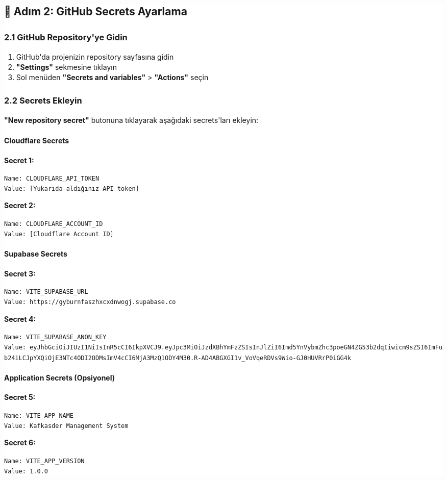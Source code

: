 ## 🔐 Adım 2: GitHub Secrets Ayarlama

### 2.1 GitHub Repository'ye Gidin

1. GitHub'da projenizin repository sayfasına gidin
2. **"Settings"** sekmesine tıklayın
3. Sol menüden **"Secrets and variables"** > **"Actions"** seçin

### 2.2 Secrets Ekleyin

**"New repository secret"** butonuna tıklayarak aşağıdaki secrets'ları ekleyin:

#### Cloudflare Secrets

**Secret 1:**

```
Name: CLOUDFLARE_API_TOKEN
Value: [Yukarıda aldığınız API token]
```

**Secret 2:**

```
Name: CLOUDFLARE_ACCOUNT_ID
Value: [Cloudflare Account ID]
```

#### Supabase Secrets

**Secret 3:**

```
Name: VITE_SUPABASE_URL
Value: https://gyburnfaszhxcxdnwogj.supabase.co
```

**Secret 4:**

```
Name: VITE_SUPABASE_ANON_KEY
Value: eyJhbGciOiJIUzI1NiIsInR5cCI6IkpXVCJ9.eyJpc3MiOiJzdXBhYmFzZSIsInJlZiI6Imd5YnVybmZhc3poeGN4ZG53b2dqIiwicm9sZSI6ImFub24iLCJpYXQiOjE3NTc4ODI2ODMsImV4cCI6MjA3MzQ1ODY4M30.R-AD4ABGXGI1v_VoVqeRDVs9Wio-GJ0HUVRrP0iGG4k
```

#### Application Secrets (Opsiyonel)

**Secret 5:**

```
Name: VITE_APP_NAME
Value: Kafkasder Management System
```

**Secret 6:**

```
Name: VITE_APP_VERSION
Value: 1.0.0
```

